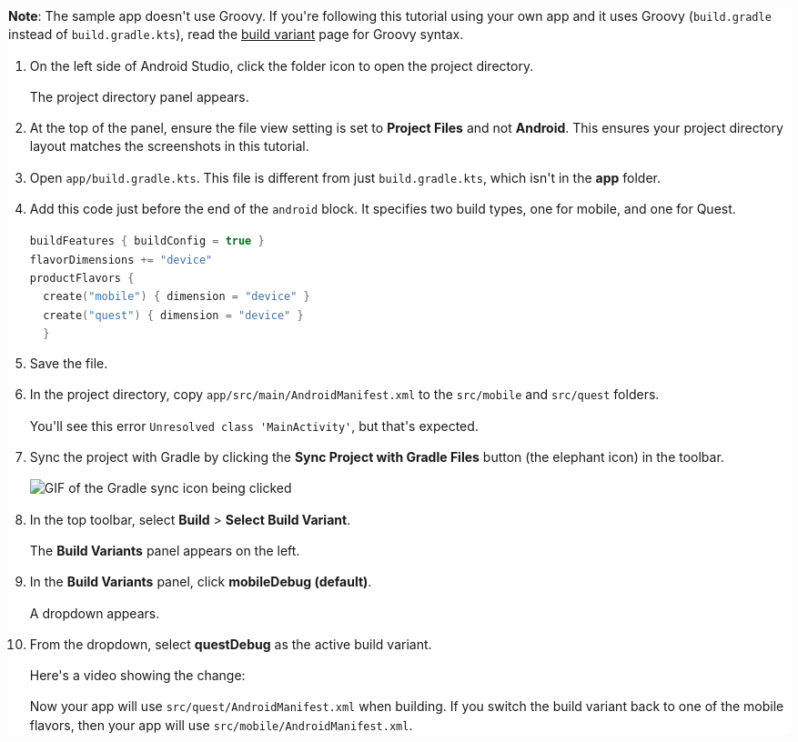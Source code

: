 **Note**: The sample app doesn't use Groovy.  If you're following this tutorial using your own app and it uses Groovy (`build.gradle` instead of `build.gradle.kts`), read the [build variant](https://developer.android.com/build/build-variants#product-flavors) page for Groovy syntax.

1. On the left side of Android Studio, click the folder icon to open the project directory.

    The project directory panel appears.

2. At the top of the panel, ensure the file view setting is set to **Project Files** and not **Android**. This ensures your project directory layout matches the screenshots in this tutorial.

3. Open `app/build.gradle.kts`. This file is different from just `build.gradle.kts`, which isn't in the **app** folder.

4. Add this code just before the end of the `android` block. It specifies two build types, one for mobile, and one for Quest.

    ```kotlin
    buildFeatures { buildConfig = true }
    flavorDimensions += "device"
    productFlavors {
      create("mobile") { dimension = "device" }
      create("quest") { dimension = "device" }
      }
    ```

5. Save the file.

6. In the project directory, copy  `app/src/main/AndroidManifest.xml` to the `src/mobile` and `src/quest` folders.

    You'll see this error `Unresolved class 'MainActivity'`, but that's expected.

7. Sync the project with Gradle by clicking the **Sync Project with Gradle Files** button (the elephant icon) in the toolbar.

    ![GIF of the Gradle sync icon being clicked](/images/fa_aether_tutorial_start_syncgradle.gif)

8. In the top toolbar, select **Build** > **Select Build Variant**.

    The **Build Variants** panel appears on the left.

9. In the **Build Variants** panel, click **mobileDebug (default)**.

    A dropdown appears.

10. From the dropdown, select **questDebug** as the active build variant.

    Here's a video showing the change:

    <section>
      <embed-video width="100%">
        <video-source handle="GBmTUwJ4LAKMUu4FAFNEXcBscyAobosWAAAF" />
      </embed-video>
    </section>

    Now your app will use `src/quest/AndroidManifest.xml` when building. If you switch the build variant back to one of the mobile flavors, then your app will use `src/mobile/AndroidManifest.xml`.
